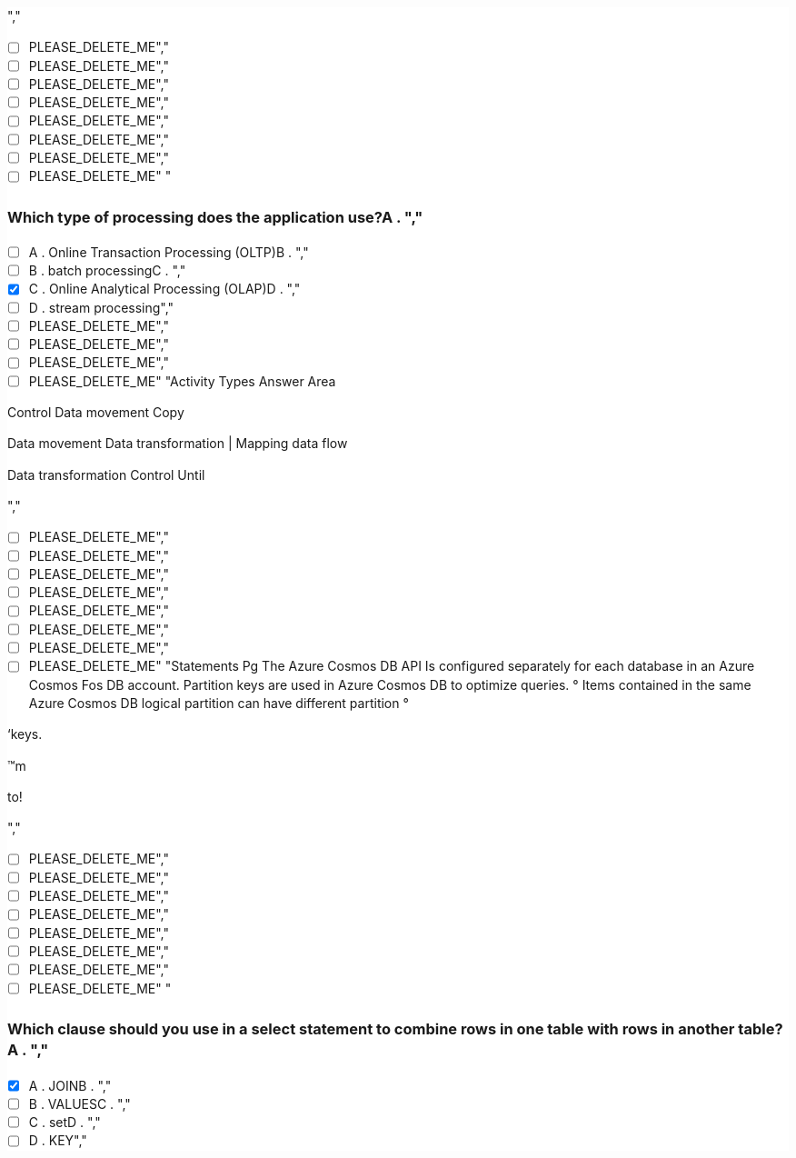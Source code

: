 
","
- [ ] PLEASE_DELETE_ME","
- [ ] PLEASE_DELETE_ME","
- [ ] PLEASE_DELETE_ME","
- [ ] PLEASE_DELETE_ME","
- [ ] PLEASE_DELETE_ME","
- [ ] PLEASE_DELETE_ME","
- [ ] PLEASE_DELETE_ME","
- [ ] PLEASE_DELETE_ME"
"
### Which type of processing does the application use?A . ","
- [ ] A . Online Transaction Processing (OLTP)B . ","
- [ ] B . batch processingC . ","
- [x] C . Online Analytical Processing (OLAP)D . ","
- [ ] D . stream processing","
- [ ] PLEASE_DELETE_ME","
- [ ] PLEASE_DELETE_ME","
- [ ] PLEASE_DELETE_ME","
- [ ] PLEASE_DELETE_ME"
"Activity Types Answer Area

Control Data movement Copy

Data movement Data transformation | Mapping data flow

Data transformation Control Until


","
- [ ] PLEASE_DELETE_ME","
- [ ] PLEASE_DELETE_ME","
- [ ] PLEASE_DELETE_ME","
- [ ] PLEASE_DELETE_ME","
- [ ] PLEASE_DELETE_ME","
- [ ] PLEASE_DELETE_ME","
- [ ] PLEASE_DELETE_ME","
- [ ] PLEASE_DELETE_ME"
"Statements Pg
The Azure Cosmos DB API Is configured separately for each database in an Azure Cosmos Fos
DB account.
Partition keys are used in Azure Cosmos DB to optimize queries. °
Items contained in the same Azure Cosmos DB logical partition can have different partition °

‘keys.

™m

to!

","
- [ ] PLEASE_DELETE_ME","
- [ ] PLEASE_DELETE_ME","
- [ ] PLEASE_DELETE_ME","
- [ ] PLEASE_DELETE_ME","
- [ ] PLEASE_DELETE_ME","
- [ ] PLEASE_DELETE_ME","
- [ ] PLEASE_DELETE_ME","
- [ ] PLEASE_DELETE_ME"
"
### Which clause should you use in a select statement to combine rows in one table with rows in another table?A . ","
- [x] A . JOINB . ","
- [ ] B . VALUESC . ","
- [ ] C . setD . ","
- [ ] D . KEY","